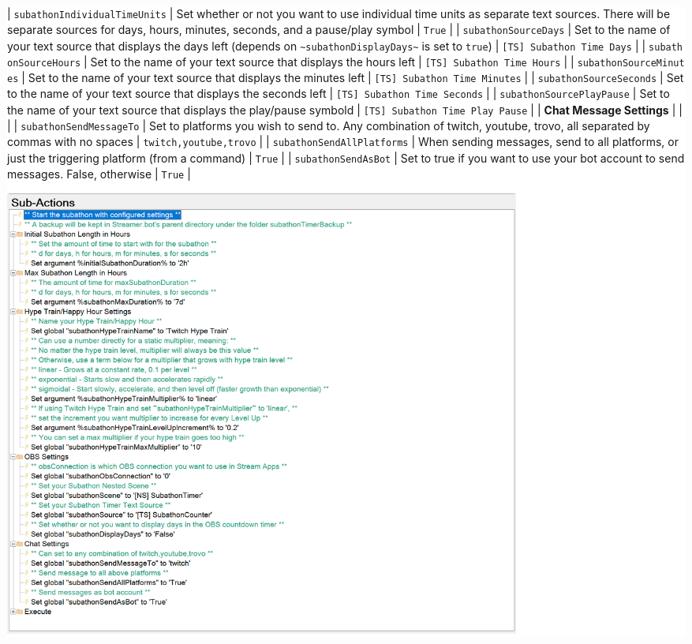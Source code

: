 | `subathonIndividualTimeUnits`               | Set whether or not you want to use individual time units as separate text sources. There will be separate sources for days, hours, minutes, seconds, and a pause/play symbol                                                                                      | `True`                          |
| `subathonSourceDays`                        | Set to the name of your text source that displays the days left (depends on `~subathonDisplayDays~` is set to `true`)                                                                                                                                             | `[TS] Subathon Time Days`       |
| `subathonSourceHours`                       | Set to the name of your text source that displays the hours left                                                                                                                                                                                                  | `[TS] Subathon Time Hours`      |
| `subathonSourceMinutes`                     | Set to the name of your text source that displays the minutes left                                                                                                                                                                                                | `[TS] Subathon Time Minutes`    |
| `subathonSourceSeconds`                     | Set to the name of your text source that displays the seconds left                                                                                                                                                                                                | `[TS] Subathon Time Seconds`    |
| `subathonSourcePlayPause`                   | Set to the name of your text source that displays the play/pause symbold                                                                                                                                                                                          | `[TS] Subathon Time Play Pause` |
| **Chat Message Settings**                   |                                                                                                                                                                                                                                                                   |                                 |
| `subathonSendMessageTo`                     | Set to platforms you wish to send to. Any combination of twitch, youtube, trovo, all separated by commas with no spaces                                                                                                                                           | `twitch,youtube,trovo`          |
| `subathonSendAllPlatforms`                  | When sending messages, send to all platforms, or just the triggering platform (from a command)                                                                                                                                                                    | `True`                          |
| `subathonSendAsBot`                         | Set to true if you want to use your bot account to send messages. False, otherwise                                                                                                                                                                                | `True`                          |

<img src="./assets/subathonConfigAndStart.png" width=75% height=75%>
